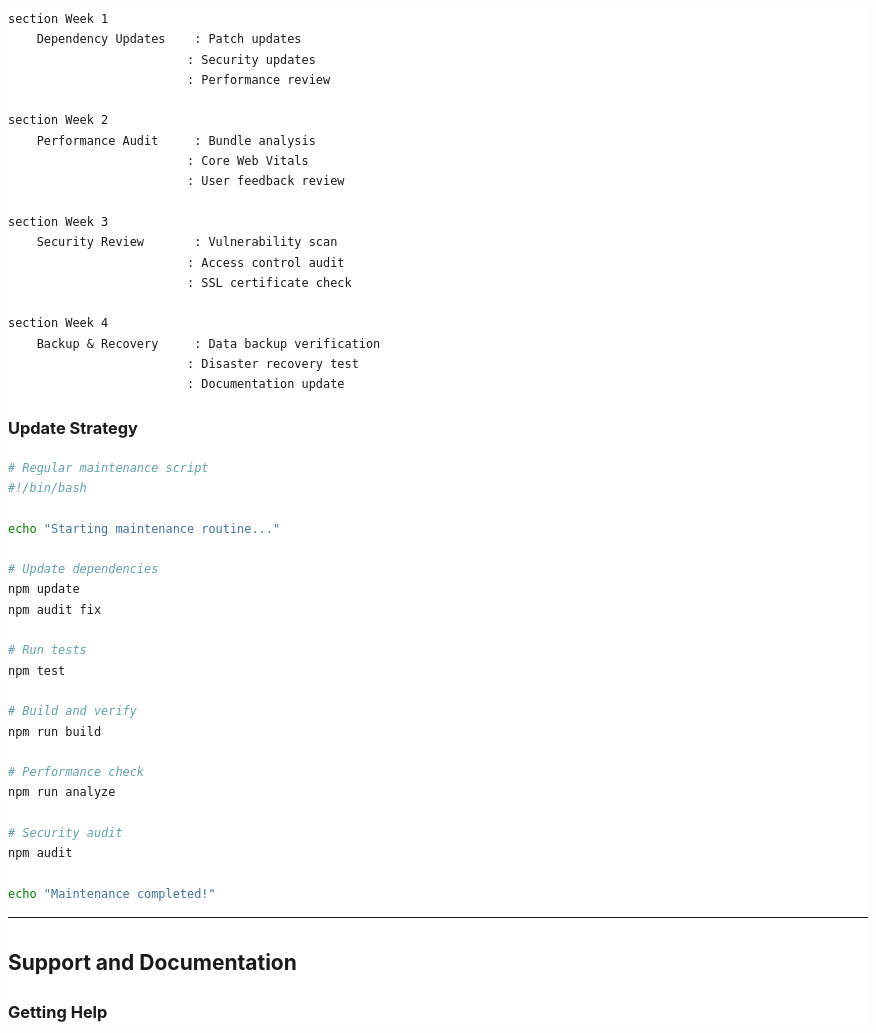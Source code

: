     section Week 1
        Dependency Updates    : Patch updates
                             : Security updates
                             : Performance review
    
    section Week 2
        Performance Audit     : Bundle analysis
                             : Core Web Vitals
                             : User feedback review
    
    section Week 3
        Security Review       : Vulnerability scan
                             : Access control audit
                             : SSL certificate check
    
    section Week 4
        Backup & Recovery     : Data backup verification
                             : Disaster recovery test
                             : Documentation update
</lov-mermaid>

### Update Strategy

```bash
# Regular maintenance script
#!/bin/bash

echo "Starting maintenance routine..."

# Update dependencies
npm update
npm audit fix

# Run tests
npm test

# Build and verify
npm run build

# Performance check
npm run analyze

# Security audit
npm audit

echo "Maintenance completed!"
```

---

## Support and Documentation

### Getting Help
